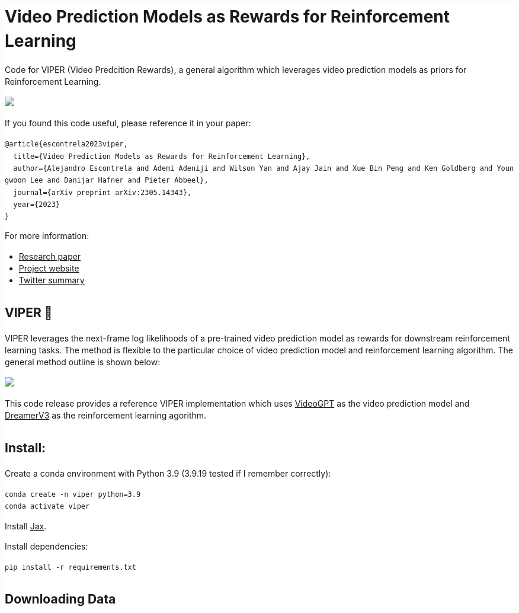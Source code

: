# Video Prediction Models as Rewards for Reinforcement Learning

Code for VIPER (Video Predcition Rewards), a general algorithm which leverages video prediction models as priors for Reinforcement Learning.

<img src='https://github.com/Alescontrela/viper_rl/assets/13845012/b941627c-2ce1-49c3-9894-8d0b0e939462' width='100%'>

If you found this code useful, please reference it in your paper:

```
@article{escontrela2023viper,
  title={Video Prediction Models as Rewards for Reinforcement Learning},
  author={Alejandro Escontrela and Ademi Adeniji and Wilson Yan and Ajay Jain and Xue Bin Peng and Ken Goldberg and Youngwoon Lee and Danijar Hafner and Pieter Abbeel},
  journal={arXiv preprint arXiv:2305.14343},
  year={2023}
}
```

For more information:
- [Research paper][paper]
- [Project website][website]
- [Twitter summary][tweet]

## VIPER 🐍

VIPER leverages the next-frame log likelihoods of a pre-trained video prediction model as rewards for downstream reinforcement learning tasks. The method is flexible to the particular choice of video prediction model and reinforcement learning algorithm. The general method outline is shown below:

<img src='https://github.com/Alescontrela/viper_rl/assets/13845012/ee402c86-152a-4cdc-b728-8120d4b574dd' width='75%'>

This code release provides a reference VIPER implementation which uses [VideoGPT](https://arxiv.org/abs/2104.10157) as the video prediction model and [DreamerV3](https://arxiv.org/abs/2301.04104) as the reinforcement learning agorithm.

## Install:

Create a conda environment with Python 3.9 (3.9.19 tested if I remember correctly):

```
conda create -n viper python=3.9
conda activate viper
```

Install [Jax][jax].

Install dependencies:
```
pip install -r requirements.txt
```

## Downloading Data


[jax]: https://github.com/google/jax#pip-installation-gpu-cuda-installed-via-pip-easier
[paper]: https://arxiv.org/pdf/2305.14343.pdf
[website]: https://escontrela.me/viper
[tweet]: https://twitter.com/AleEscontrela/status/1661363555495710721?s=20
[ataripy]: https://github.com/openai/atari-py